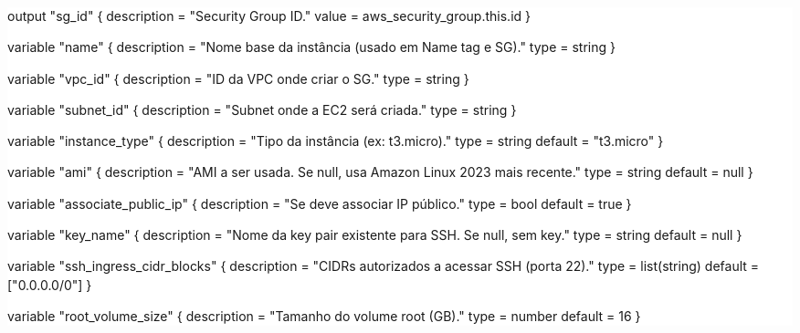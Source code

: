 output "sg_id" {
  description = "Security Group ID."
  value       = aws_security_group.this.id
}



variable "name" {
  description = "Nome base da instância (usado em Name tag e SG)."
  type        = string
}

variable "vpc_id" {
  description = "ID da VPC onde criar o SG."
  type        = string
}

variable "subnet_id" {
  description = "Subnet onde a EC2 será criada."
  type        = string
}

variable "instance_type" {
  description = "Tipo da instância (ex: t3.micro)."
  type        = string
  default     = "t3.micro"
}

variable "ami" {
  description = "AMI a ser usada. Se null, usa Amazon Linux 2023 mais recente."
  type        = string
  default     = null
}

variable "associate_public_ip" {
  description = "Se deve associar IP público."
  type        = bool
  default     = true
}

variable "key_name" {
  description = "Nome da key pair existente para SSH. Se null, sem key."
  type        = string
  default     = null
}

variable "ssh_ingress_cidr_blocks" {
  description = "CIDRs autorizados a acessar SSH (porta 22)."
  type        = list(string)
  default     = ["0.0.0.0/0"]
}

variable "root_volume_size" {
  description = "Tamanho do volume root (GB)."
  type        = number
  default     = 16
}
